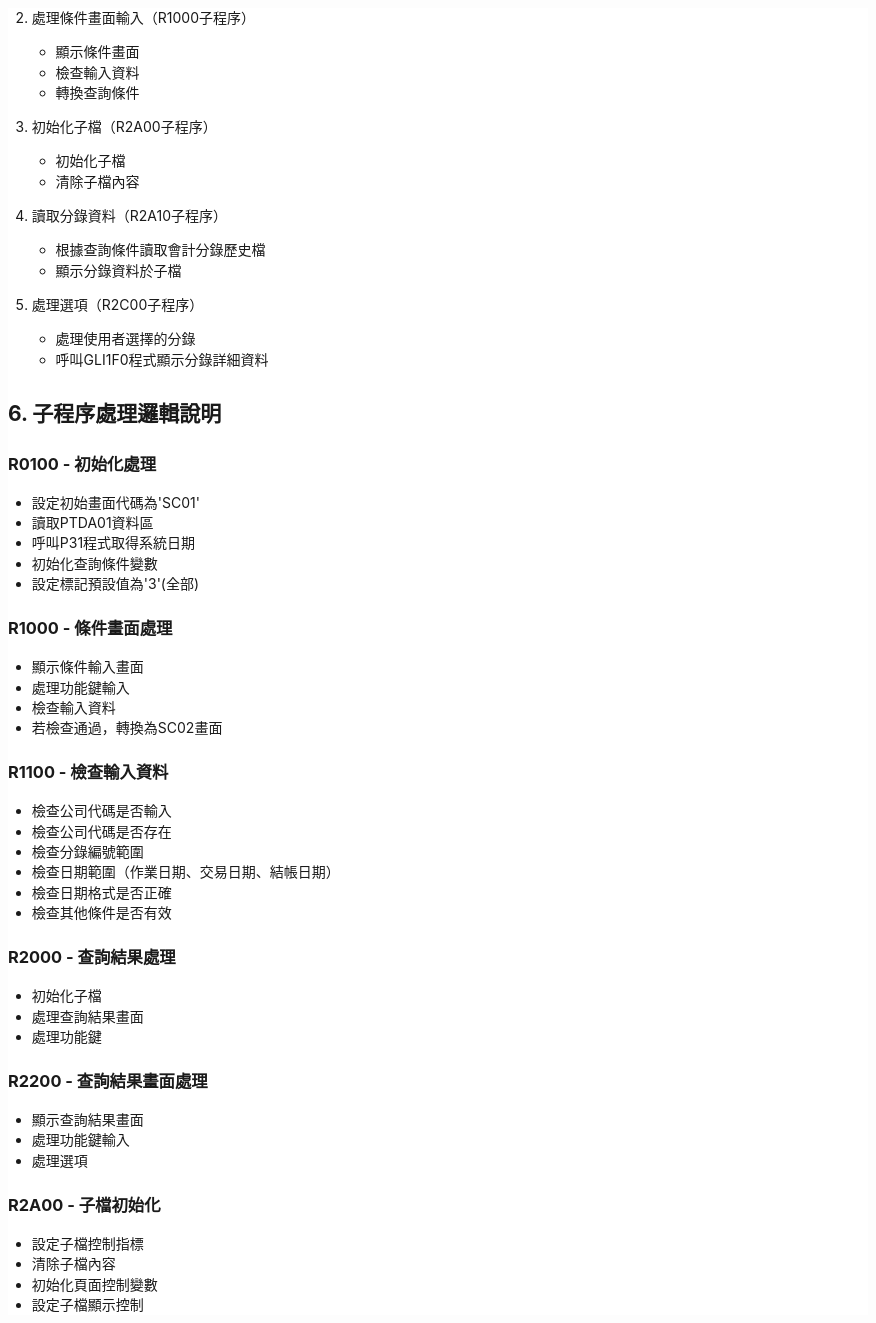 2. 處理條件畫面輸入（R1000子程序）
   - 顯示條件畫面
   - 檢查輸入資料
   - 轉換查詢條件

3. 初始化子檔（R2A00子程序）
   - 初始化子檔
   - 清除子檔內容

4. 讀取分錄資料（R2A10子程序）
   - 根據查詢條件讀取會計分錄歷史檔
   - 顯示分錄資料於子檔

5. 處理選項（R2C00子程序）
   - 處理使用者選擇的分錄
   - 呼叫GLI1F0程式顯示分錄詳細資料

## 6. 子程序處理邏輯說明

### R0100 - 初始化處理
- 設定初始畫面代碼為'SC01'
- 讀取PTDA01資料區
- 呼叫P31程式取得系統日期
- 初始化查詢條件變數
- 設定標記預設值為'3'(全部)

### R1000 - 條件畫面處理
- 顯示條件輸入畫面
- 處理功能鍵輸入
- 檢查輸入資料
- 若檢查通過，轉換為SC02畫面

### R1100 - 檢查輸入資料
- 檢查公司代碼是否輸入
- 檢查公司代碼是否存在
- 檢查分錄編號範圍
- 檢查日期範圍（作業日期、交易日期、結帳日期）
- 檢查日期格式是否正確
- 檢查其他條件是否有效

### R2000 - 查詢結果處理
- 初始化子檔
- 處理查詢結果畫面
- 處理功能鍵

### R2200 - 查詢結果畫面處理
- 顯示查詢結果畫面
- 處理功能鍵輸入
- 處理選項

### R2A00 - 子檔初始化
- 設定子檔控制指標
- 清除子檔內容
- 初始化頁面控制變數
- 設定子檔顯示控制
